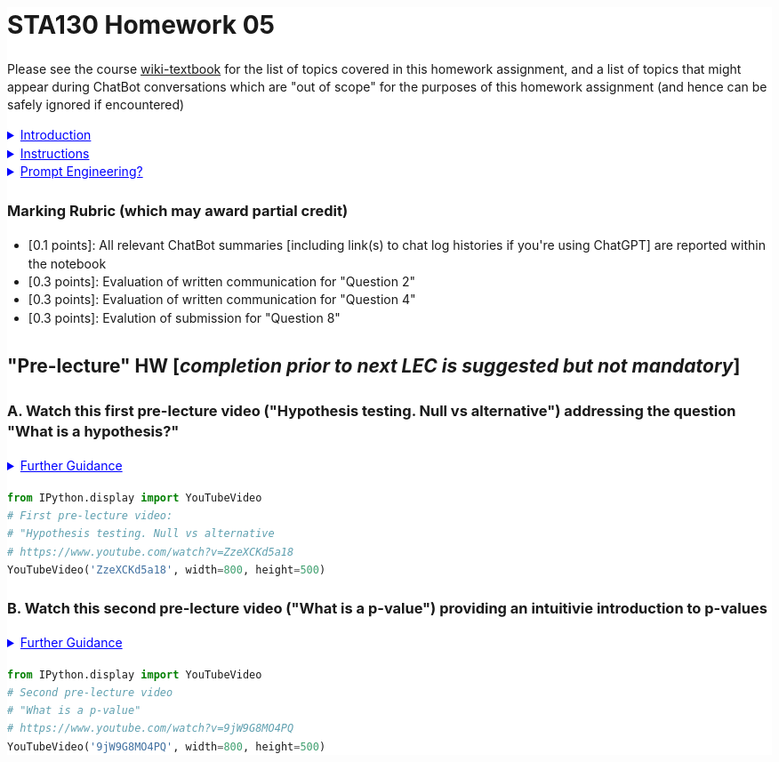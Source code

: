 # STA130 Homework 05 

Please see the course [wiki-textbook](https://github.com/pointOfive/stat130chat130/wiki) for the list of topics covered in this homework assignment, and a list of topics that might appear during ChatBot conversations which are "out of scope" for the purposes of this homework assignment (and hence can be safely ignored if encountered)

<details class="details-example"><summary style="color:blue"><u>Introduction</u></summary></details>

<details class="details-example"><summary style="color:blue"><u>Instructions</u></summary></details>

<details class="details-example"><summary style="color:blue"><u>Prompt Engineering?</u></summary></details>

### Marking Rubric (which may award partial credit) 

- [0.1 points]: All relevant ChatBot summaries [including link(s) to chat log histories if you're using ChatGPT] are reported within the notebook
- [0.3 points]: Evaluation of written communication for "Question 2"
- [0.3 points]: Evaluation of written communication for "Question 4"
- [0.3 points]: Evalution of submission for "Question 8"


## "Pre-lecture" HW [*completion prior to next LEC is suggested but not mandatory*]

### A. Watch this first pre-lecture video ("Hypothesis testing. Null vs alternative") addressing the question "What is a hypothesis?"<br>

<details class="details-example"><summary style="color:blue"><u>Further Guidance</u></summary></details>


```python
from IPython.display import YouTubeVideo
# First pre-lecture video: 
# "Hypothesis testing. Null vs alternative
# https://www.youtube.com/watch?v=ZzeXCKd5a18
YouTubeVideo('ZzeXCKd5a18', width=800, height=500)
```

### B. Watch this second pre-lecture video ("What is a p-value") providing an intuitivie introduction to p-values <br>

<details class="details-example"><summary style="color:blue"><u>Further Guidance</u></summary></details>


```python
from IPython.display import YouTubeVideo
# Second pre-lecture video
# "What is a p-value"
# https://www.youtube.com/watch?v=9jW9G8MO4PQ
YouTubeVideo('9jW9G8MO4PQ', width=800, height=500)
```
